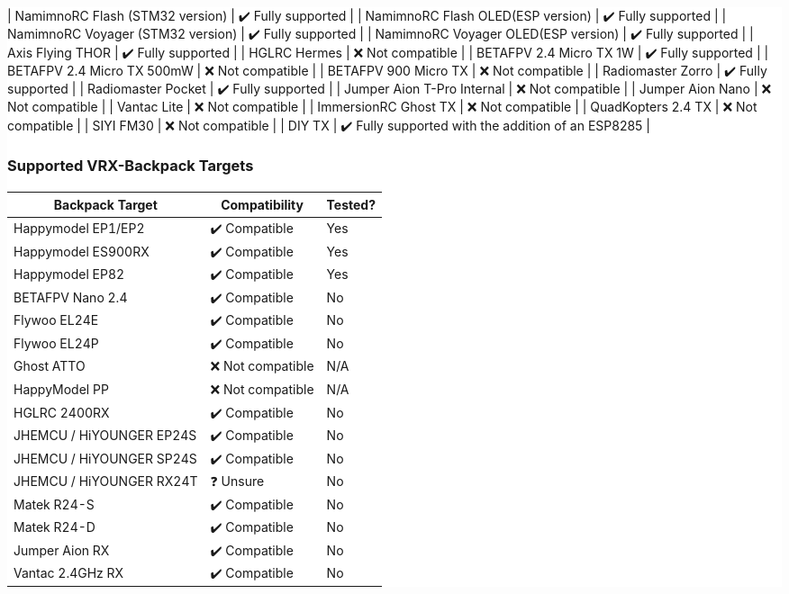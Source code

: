| NamimnoRC Flash (STM32 version)  | ✔️ Fully supported |
| NamimnoRC Flash OLED(ESP version)  | ✔️ Fully supported |
| NamimnoRC Voyager (STM32 version)  | ✔️ Fully supported |
| NamimnoRC Voyager OLED(ESP version)  | ✔️ Fully supported |
| Axis Flying THOR  | ✔️ Fully supported |
| HGLRC Hermes | ❌ Not compatible  |
| BETAFPV 2.4 Micro TX 1W | ✔️ Fully supported  |
| BETAFPV 2.4 Micro TX 500mW | ❌ Not compatible  |
| BETAFPV 900 Micro TX | ❌ Not compatible  |
| Radiomaster Zorro  | ✔️ Fully supported |
| Radiomaster Pocket  | ✔️ Fully supported |
| Jumper Aion T-Pro Internal | ❌ Not compatible  |
| Jumper Aion Nano | ❌ Not compatible  |
| Vantac Lite | ❌ Not compatible  |
| ImmersionRC Ghost TX | ❌ Not compatible  |
| QuadKopters 2.4 TX | ❌ Not compatible  |
| SIYI FM30 | ❌ Not compatible  |
| DIY TX  | ✔️ Fully supported with the addition of an ESP8285  |

### Supported VRX-Backpack Targets

| Backpack Target | Compatibility | Tested?|
| ---------------------- | ---------------- | ---------------- |
| Happymodel EP1/EP2 | ✔️ Compatible | Yes |
| Happymodel ES900RX | ✔️ Compatible | Yes |
| Happymodel EP82 | ✔️ Compatible | Yes |
| BETAFPV Nano 2.4 | ✔️ Compatible | No |
| Flywoo EL24E | ✔️ Compatible | No |
| Flywoo EL24P | ✔️ Compatible | No |
| Ghost ATTO | ❌ Not compatible | N/A |
| HappyModel PP | ❌ Not compatible | N/A |
| HGLRC 2400RX | ✔️ Compatible | No |
| JHEMCU / HiYOUNGER EP24S | ✔️ Compatible | No |
| JHEMCU / HiYOUNGER SP24S | ✔️ Compatible | No |
| JHEMCU / HiYOUNGER RX24T | ❓ Unsure | No |
| Matek R24-S | ✔️ Compatible | No |
| Matek R24-D | ✔️ Compatible | No |
| Jumper Aion RX | ✔️ Compatible | No |
| Vantac 2.4GHz RX | ✔️ Compatible | No |